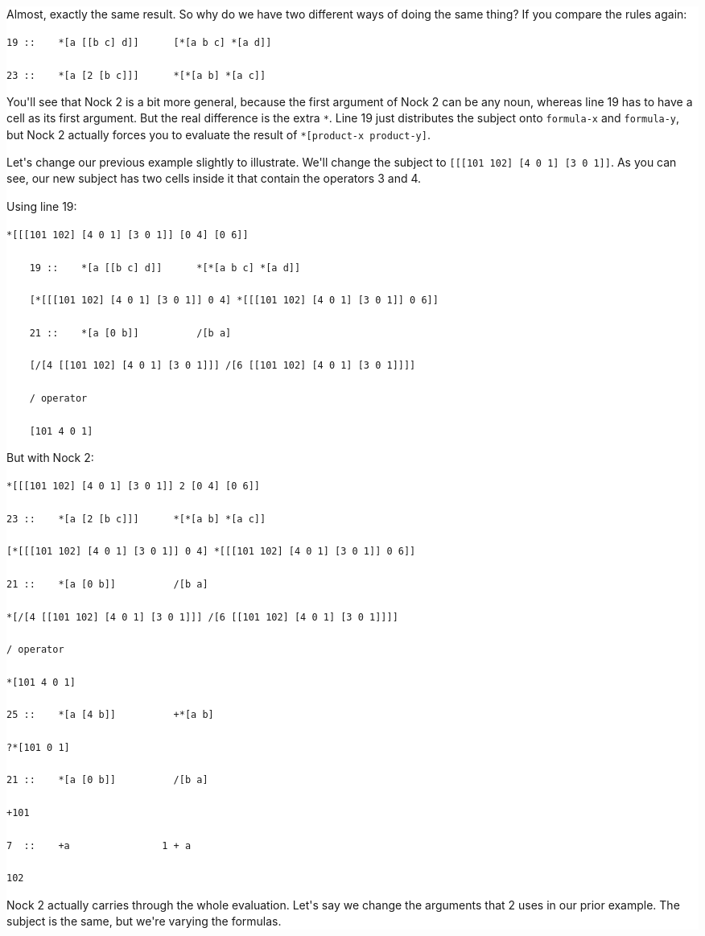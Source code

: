 Almost, exactly the same result. So why do we have two different ways of doing
the same thing? If you compare the rules again:
	
	19 ::    *[a [[b c] d]]      [*[a b c] *[a d]]
	
	23 ::    *[a [2 [b c]]]      *[*[a b] *[a c]]

You'll see that Nock 2 is a bit more general, because the first argument of
Nock 2 can be any noun, whereas line 19 has to have a cell as its first
argument. But the real difference is the extra `*`. Line 19 just distributes the
subject onto `formula-x` and `formula-y`, but  Nock 2 actually forces you to
evaluate the result of `*[product-x product-y]`.

Let's change our previous example slightly to illustrate. We'll change the
subject to `[[[101 102] [4 0 1] [3 0 1]]`. As you can see, our new subject has
two cells inside it that contain the operators 3 and 4.

Using line 19:
	
	*[[[101 102] [4 0 1] [3 0 1]] [0 4] [0 6]]
	
		19 ::    *[a [[b c] d]]      *[*[a b c] *[a d]]
	
		[*[[[101 102] [4 0 1] [3 0 1]] 0 4] *[[[101 102] [4 0 1] [3 0 1]] 0 6]]
	
		21 ::    *[a [0 b]]          /[b a]
	
		[/[4 [[101 102] [4 0 1] [3 0 1]]] /[6 [[101 102] [4 0 1] [3 0 1]]]]
	
		/ operator 
	
		[101 4 0 1]

But with Nock 2:
	
	*[[[101 102] [4 0 1] [3 0 1]] 2 [0 4] [0 6]]
	
	23 ::    *[a [2 [b c]]]      *[*[a b] *[a c]]
	
	[*[[[101 102] [4 0 1] [3 0 1]] 0 4] *[[[101 102] [4 0 1] [3 0 1]] 0 6]]
	
	21 ::    *[a [0 b]]          /[b a]
	
	*[/[4 [[101 102] [4 0 1] [3 0 1]]] /[6 [[101 102] [4 0 1] [3 0 1]]]]
	
	/ operator 
	
	*[101 4 0 1]
	
	25 ::    *[a [4 b]]          +*[a b]
	
	?*[101 0 1]
	
	21 ::    *[a [0 b]]          /[b a]
	
	+101
	
	7  ::    +a                1 + a
	
	102

Nock 2 actually carries through the whole evaluation. Let's say we change the
arguments that 2 uses in our prior example. The subject is the same, but we're
varying the formulas. 
	
